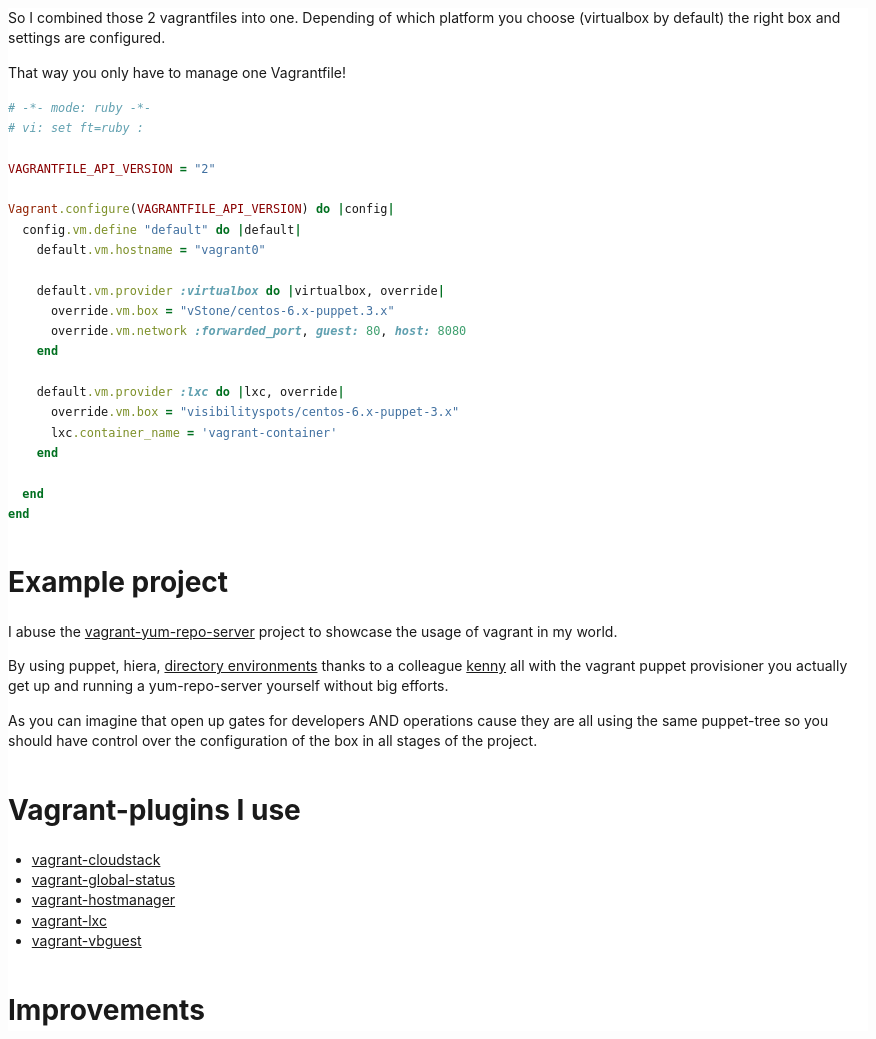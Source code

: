 So I combined those 2 vagrantfiles into one. Depending of which platform you choose (virtualbox by default) the right box and settings are configured.

That way you only have to manage one Vagrantfile!

```ruby
# -*- mode: ruby -*-
# vi: set ft=ruby :

VAGRANTFILE_API_VERSION = "2"

Vagrant.configure(VAGRANTFILE_API_VERSION) do |config|
  config.vm.define "default" do |default|
    default.vm.hostname = "vagrant0"

    default.vm.provider :virtualbox do |virtualbox, override|
      override.vm.box = "vStone/centos-6.x-puppet.3.x"
      override.vm.network :forwarded_port, guest: 80, host: 8080
    end

    default.vm.provider :lxc do |lxc, override|
      override.vm.box = "visibilityspots/centos-6.x-puppet-3.x"
      lxc.container_name = 'vagrant-container'
    end

  end
end

```

# Example project

I abuse the [vagrant-yum-repo-server](https://github.com/visibilityspots/vagrant-yum-repo-server) project to showcase the usage of vagrant in my world.

By using puppet, hiera, [directory environments](https://github.com/rasschaert/vagrant-puppet-stub) thanks to a colleague [kenny](http://www.kennyrasschaert.be) all with the vagrant puppet provisioner you actually get up and running a yum-repo-server yourself without big efforts.

As you can imagine that open up gates for developers AND operations cause they are all using the same puppet-tree so you should have control over the configuration of the box in all stages of the project.

# Vagrant-plugins I use

* [vagrant-cloudstack](https://github.com/klarna/vagrant-cloudstack)
* [vagrant-global-status](https://github.com/fgrehm/vagrant-global-status)
* [vagrant-hostmanager](https://github.com/smdahlen/vagrant-hostmanager)
* [vagrant-lxc](https://github.com/fgrehm/vagrant-lxc)
* [vagrant-vbguest](https://github.com/dotless-de/vagrant-vbguest)

# Improvements
